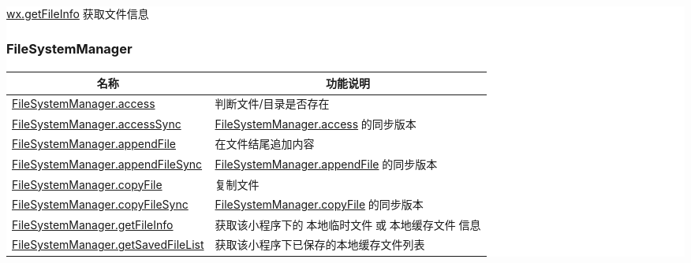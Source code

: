 </tr>
<tr>
<td><a href="https://developers.weixin.qq.com/miniprogram/dev/api/wx.getFileInfo.html">wx.getFileInfo</a></td>
<td>获取文件信息</td>
</tr>
</tbody>
</table>

### FileSystemManager 

<table>
<thead>
<tr>
<th>名称</th>
<th>功能说明</th>
</tr>
</thead>
<tbody>
<tr>
<td><a href="https://developers.weixin.qq.com/miniprogram/dev/api/FileSystemManager.access.html">FileSystemManager.access</a></td>
<td>判断文件/目录是否存在</td>
</tr>
<tr>
<td><a href="https://developers.weixin.qq.com/miniprogram/dev/api/FileSystemManager.accessSync.html">FileSystemManager.accessSync</a></td>
<td><a href="https://developers.weixin.qq.com/miniprogram/dev/api/FileSystemManager.access.html">FileSystemManager.access</a> 的同步版本</td>
</tr>
<tr>
<td><a href="https://developers.weixin.qq.com/miniprogram/dev/api/FileSystemManager.appendFile.html">FileSystemManager.appendFile</a></td>
<td>在文件结尾追加内容</td>
</tr>
<tr>
<td><a href="https://developers.weixin.qq.com/miniprogram/dev/api/FileSystemManager.appendFileSync.html">FileSystemManager.appendFileSync</a></td>
<td><a href="https://developers.weixin.qq.com/miniprogram/dev/api/FileSystemManager.appendFile.html">FileSystemManager.appendFile</a> 的同步版本</td>
</tr>
<tr>
<td><a href="https://developers.weixin.qq.com/miniprogram/dev/api/FileSystemManager.copyFile.html">FileSystemManager.copyFile</a></td>
<td>复制文件</td>
</tr>
<tr>
<td><a href="https://developers.weixin.qq.com/miniprogram/dev/api/FileSystemManager.copyFileSync.html">FileSystemManager.copyFileSync</a></td>
<td><a href="https://developers.weixin.qq.com/miniprogram/dev/api/FileSystemManager.copyFile.html">FileSystemManager.copyFile</a> 的同步版本</td>
</tr>
<tr>
<td><a href="https://developers.weixin.qq.com/miniprogram/dev/api/FileSystemManager.getFileInfo.html">FileSystemManager.getFileInfo</a></td>
<td>获取该小程序下的 本地临时文件 或 本地缓存文件 信息</td>
</tr>
<tr>
<td><a href="https://developers.weixin.qq.com/miniprogram/dev/api/FileSystemManager.getSavedFileList.html">FileSystemManager.getSavedFileList</a></td>
<td>获取该小程序下已保存的本地缓存文件列表</td>
</tr>
<tr>